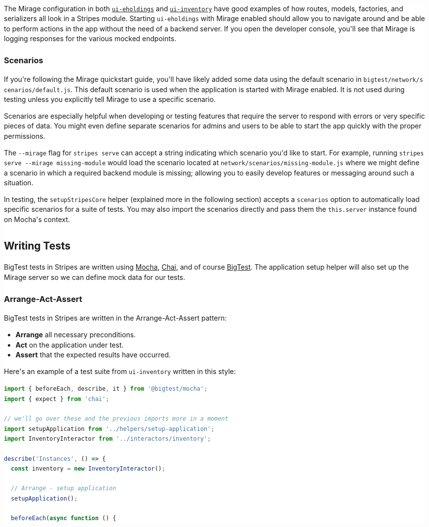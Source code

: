 The Mirage configuration in both
[`ui-eholdings`](https://github.com/folio-org/ui-eholdings/blob/master/test/bigtest/network)
and
[`ui-inventory`](https://github.com/folio-org/ui-inventory/blob/master/test/bigtest/network)
have good examples of how routes, models, factories, and serializers all look in
a Stripes module. Starting `ui-eholdings` with Mirage enabled should allow you
to navigate around and be able to perform actions in the app without the need of
a backend server. If you open the developer console, you'll see that Mirage is
logging responses for the various mocked endpoints.

### Scenarios

If you're following the Mirage quickstart guide, you'll have likely added some
data using the default scenario in `bigtest/network/scenarios/default.js`. This
default scenario is used when the application is started with Mirage enabled. It
is not used during testing unless you explicitly tell Mirage to use a specific
scenario.

Scenarios are especially helpful when developing or testing features that
require the server to respond with errors or very specific pieces of data. You
might even define separate scenarios for admins and users to be able to start
the app quickly with the proper permissions.

The `--mirage` flag for `stripes serve` can accept a string indicating which
scenario you'd like to start. For example, running `stripes serve --mirage
missing-module` would load the scenario located at
`network/scenarios/missing-module.js` where we might define a scenario in which
a required backend module is missing; allowing you to easily develop features or
messaging around such a situation.

In testing, the `setupStripesCore` helper (explained more in the following
section) accepts a `scenarios` option to automatically load specific scenarios
for a suite of tests. You may also import the scenarios directly and pass them
the `this.server` instance found on Mocha's context.

## Writing Tests

BigTest tests in Stripes are written using [Mocha](https://mochajs.org/),
[Chai](https://www.chaijs.com), and of course
[BigTest](https://www.bigtestjs.io/). The application setup helper will also set
up the Mirage server so we can define mock data for our tests.

### Arrange-Act-Assert

BigTest tests in Stripes are written in the Arrange-Act-Assert pattern:

- **Arrange** all necessary preconditions.
- **Act** on the application under test.
- **Assert** that the expected results have occurred.

Here's an example of a test suite from `ui-inventory` written in this style:

```js
import { beforeEach, describe, it } from '@bigtest/mocha';
import { expect } from 'chai';

// we'll go over these and the previous imports more in a moment
import setupApplication from '../helpers/setup-application';
import InventoryInteractor from '../interactors/inventory';

describe('Instances', () => {
  const inventory = new InventoryInteractor();

  // Arrange - setup application
  setupApplication();

  beforeEach(async function () {
```